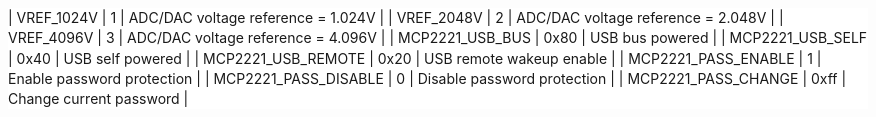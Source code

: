 | VREF_1024V | 1 | ADC/DAC voltage reference = 1.024V |
| VREF_2048V | 2 | ADC/DAC voltage reference = 2.048V | 
| VREF_4096V | 3 | ADC/DAC voltage reference = 4.096V |
| MCP2221_USB_BUS | 0x80 | USB bus powered |
| MCP2221_USB_SELF | 0x40 | USB self powered |
| MCP2221_USB_REMOTE | 0x20 | USB remote wakeup enable | 
| MCP2221_PASS_ENABLE | 1 | Enable password protection |
| MCP2221_PASS_DISABLE | 0 | Disable password protection | 
| MCP2221_PASS_CHANGE | 0xff | Change current password | 